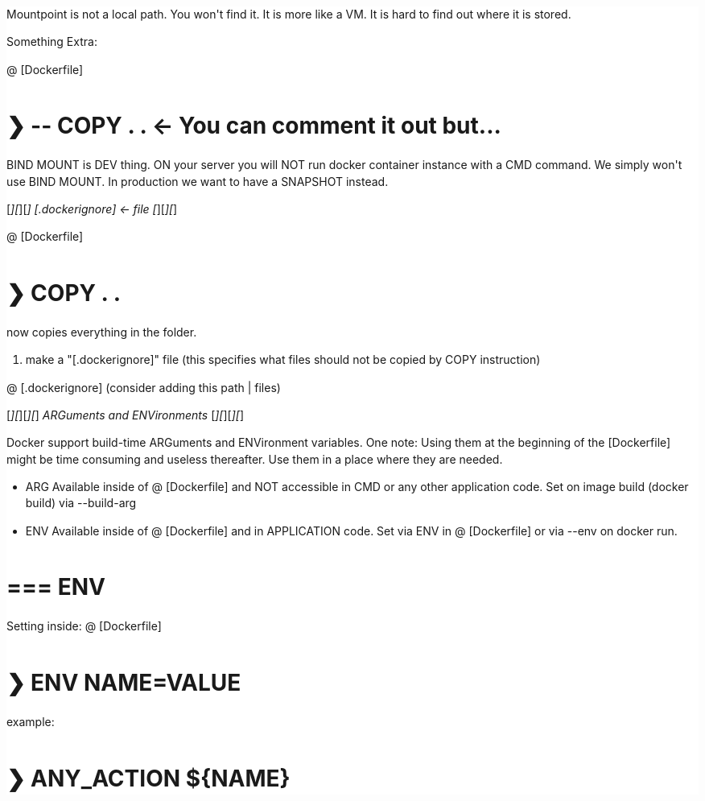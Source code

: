 
Mountpoint is not a local path. You won't find it. It is more like a VM.
It is hard to find out where it is stored.

Something Extra:

@ [Dockerfile] 

# ❯ -- COPY . . <- You can comment it out but...

BIND MOUNT is DEV thing. ON your server you will NOT run docker container instance with a CMD command.
We simply won't use BIND MOUNT. In production we want to have a SNAPSHOT instead.

[*][*][*] [.dockerignore] <- file [*][*][*]

@ [Dockerfile]
# ❯ COPY . .
now copies everything in the folder.

1. make a "[.dockerignore]" file (this specifies what files should not be copied by COPY instruction)

@ [.dockerignore] (consider adding this path | files)


[*][*][*][*] *ARGuments and ENVironments* [*][*][*][*]

Docker support build-time ARGuments and ENVironment variables.
One note: Using them at the beginning of the [Dockerfile] might be time consuming and useless thereafter.
Use them in a place where they are needed.

- ARG
Available inside of @ [Dockerfile] and NOT accessible in CMD or any other application code.
Set on image build (docker build) via --build-arg

- ENV
Available inside of @ [Dockerfile] and in APPLICATION code.
Set via ENV in @ [Dockerfile] or via --env on docker run.

===
ENV
===

Setting inside:
@ [Dockerfile]

# ❯ ENV NAME=VALUE

example:

# ❯ ANY_ACTION ${NAME}

